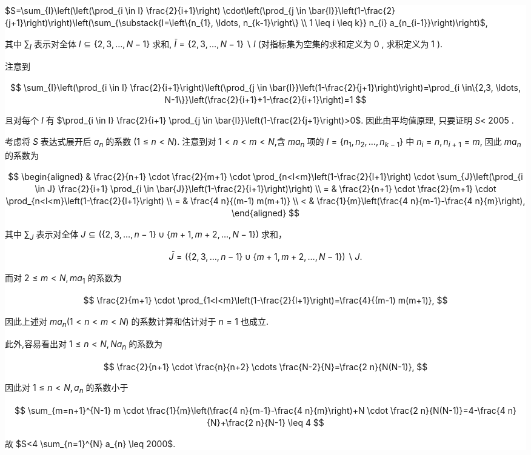 $S=\sum_{I}\left(\left(\prod_{i \in I} \frac{2}{i+1}\right) \cdot\left(\prod_{j \in \bar{I}}\left(1-\frac{2}{j+1}\right)\right)\left(\sum_{\substack{I=\left\{n_{1}, \ldots, n_{k-1}\right\} \\ 1 \leq i \leq k}} n_{i} a_{n_{i-1}}\right)\right)$,

其中 $\sum_{I}$ 表示对全体 $I \subseteq\{2,3, \ldots, N-1\}$ 求和, $\bar{I}=\{2,3, \ldots, N-1\} \backslash I$ (对指标集为空集的求和定义为 0 , 求积定义为 1 ).

注意到

$$
\sum_{I}\left(\prod_{i \in I} \frac{2}{i+1}\right)\left(\prod_{j \in \bar{I}}\left(1-\frac{2}{j+1}\right)\right)=\prod_{i \in\{2,3, \ldots, N-1\}}\left(\frac{2}{i+1}+1-\frac{2}{i+1}\right)=1
$$

且对每个 $I$ 有 $\prod_{i \in I} \frac{2}{i+1} \prod_{j \in \bar{I}}\left(1-\frac{2}{j+1}\right)>0$. 因此由平均值原理, 只要证明 $S<$ 2005 .

考虑将 $S$ 表达式展开后 $a_{n}$ 的系数 $(1 \leq n<N)$. 注意到对 $1<n<m<N$,含 $m a_{n}$ 项的 $I=\left\{n_{1}, n_{2}, \ldots, n_{k-1}\right\}$ 中 $n_{i}=n, n_{i+1}=m$, 因此 $m a_{n}$ 的系数为

$$
\begin{aligned}
& \frac{2}{n+1} \cdot \frac{2}{m+1} \cdot \prod_{n<l<m}\left(1-\frac{2}{l+1}\right) \cdot \sum_{J}\left(\prod_{i \in J} \frac{2}{i+1} \prod_{i \in \bar{J}}\left(1-\frac{2}{i+1}\right)\right) \\
= & \frac{2}{n+1} \cdot \frac{2}{m+1} \cdot \prod_{n<l<m}\left(1-\frac{2}{l+1}\right) \\
= & \frac{4 n}{(m-1) m(m+1)} \\
< & \frac{1}{m}\left(\frac{4 n}{m-1}-\frac{4 n}{m}\right),
\end{aligned}
$$

其中 $\sum_{J}$ 表示对全体 $J \subseteq(\{2,3, \ldots, n-1\} \cup\{m+1, m+2, \ldots, N-1\})$ 求和，

$$
\bar{J}=(\{2,3, \ldots, n-1\} \cup\{m+1, m+2, \ldots, N-1\}) \backslash J .
$$

而对 $2 \leq m<N, m a_{1}$ 的系数为

$$
\frac{2}{m+1} \cdot \prod_{1<l<m}\left(1-\frac{2}{l+1}\right)=\frac{4}{(m-1) m(m+1)},
$$

因此上述对 $m a_{n}(1<n<m<N)$ 的系数计算和估计对于 $n=1$ 也成立.

此外,容易看出对 $1 \leq n<N, N a_{n}$ 的系数为

$$
\frac{2}{n+1} \cdot \frac{n}{n+2} \cdots \frac{N-2}{N}=\frac{2 n}{N(N-1)},
$$

因此对 $1 \leq n<N, a_{n}$ 的系数小于

$$
\sum_{m=n+1}^{N-1} m \cdot \frac{1}{m}\left(\frac{4 n}{m-1}-\frac{4 n}{m}\right)+N \cdot \frac{2 n}{N(N-1)}=4-\frac{4 n}{N}+\frac{2 n}{N-1} \leq 4
$$

故 $S<4 \sum_{n=1}^{N} a_{n} \leq 2000$.
